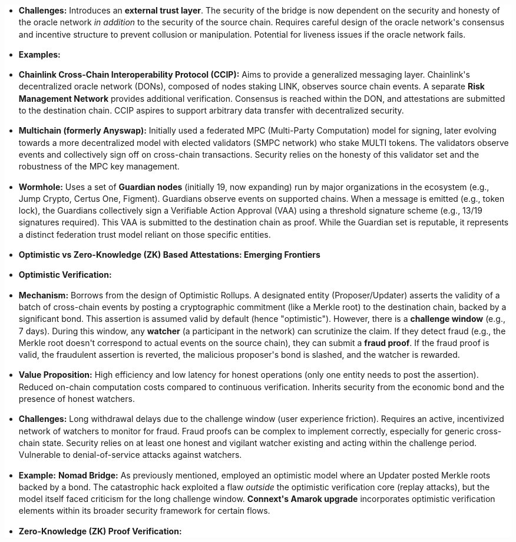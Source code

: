 *   **Challenges:** Introduces an **external trust layer**. The security of the bridge is now dependent on the security and honesty of the oracle network *in addition* to the security of the source chain. Requires careful design of the oracle network's consensus and incentive structure to prevent collusion or manipulation. Potential for liveness issues if the oracle network fails.

*   **Examples:**

*   **Chainlink Cross-Chain Interoperability Protocol (CCIP):** Aims to provide a generalized messaging layer. Chainlink's decentralized oracle network (DONs), composed of nodes staking LINK, observes source chain events. A separate **Risk Management Network** provides additional verification. Consensus is reached within the DON, and attestations are submitted to the destination chain. CCIP aspires to support arbitrary data transfer with decentralized security.

*   **Multichain (formerly Anyswap):** Initially used a federated MPC (Multi-Party Computation) model for signing, later evolving towards a more decentralized model with elected validators (SMPC network) who stake MULTI tokens. The validators observe events and collectively sign off on cross-chain transactions. Security relies on the honesty of this validator set and the robustness of the MPC key management.

*   **Wormhole:** Uses a set of **Guardian nodes** (initially 19, now expanding) run by major organizations in the ecosystem (e.g., Jump Crypto, Certus One, Figment). Guardians observe events on supported chains. When a message is emitted (e.g., token lock), the Guardians collectively sign a Verifiable Action Approval (VAA) using a threshold signature scheme (e.g., 13/19 signatures required). This VAA is submitted to the destination chain as proof. While the Guardian set is reputable, it represents a distinct federation trust model reliant on those specific entities.

*   **Optimistic vs Zero-Knowledge (ZK) Based Attestations: Emerging Frontiers**

*   **Optimistic Verification:**

*   **Mechanism:** Borrows from the design of Optimistic Rollups. A designated entity (Proposer/Updater) asserts the validity of a batch of cross-chain events by posting a cryptographic commitment (like a Merkle root) to the destination chain, backed by a significant bond. This assertion is assumed valid by default (hence "optimistic"). However, there is a **challenge window** (e.g., 7 days). During this window, any **watcher** (a participant in the network) can scrutinize the claim. If they detect fraud (e.g., the Merkle root doesn't correspond to actual events on the source chain), they can submit a **fraud proof**. If the fraud proof is valid, the fraudulent assertion is reverted, the malicious proposer's bond is slashed, and the watcher is rewarded.

*   **Value Proposition:** High efficiency and low latency for honest operations (only one entity needs to post the assertion). Reduced on-chain computation costs compared to continuous verification. Inherits security from the economic bond and the presence of honest watchers.

*   **Challenges:** Long withdrawal delays due to the challenge window (user experience friction). Requires an active, incentivized network of watchers to monitor for fraud. Fraud proofs can be complex to implement correctly, especially for generic cross-chain state. Security relies on at least one honest and vigilant watcher existing and acting within the challenge period. Vulnerable to denial-of-service attacks against watchers.

*   **Example:** **Nomad Bridge:** As previously mentioned, employed an optimistic model where an Updater posted Merkle roots backed by a bond. The catastrophic hack exploited a flaw *outside* the optimistic verification core (replay attacks), but the model itself faced criticism for the long challenge window. **Connext's Amarok upgrade** incorporates optimistic verification elements within its broader security framework for certain flows.

*   **Zero-Knowledge (ZK) Proof Verification:**
